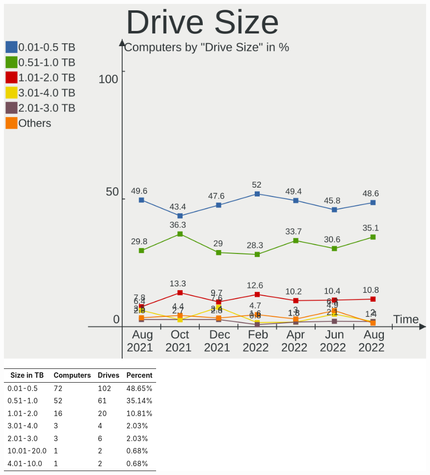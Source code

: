 ![Drive Size](./images/line_chart/drive_size.svg)

| Size in TB | Computers | Drives | Percent |
|------------|-----------|--------|---------|
| 0.01-0.5   | 72        | 102    | 48.65%  |
| 0.51-1.0   | 52        | 61     | 35.14%  |
| 1.01-2.0   | 16        | 20     | 10.81%  |
| 3.01-4.0   | 3         | 4      | 2.03%   |
| 2.01-3.0   | 3         | 6      | 2.03%   |
| 10.01-20.0 | 1         | 2      | 0.68%   |
| 4.01-10.0  | 1         | 2      | 0.68%   |
